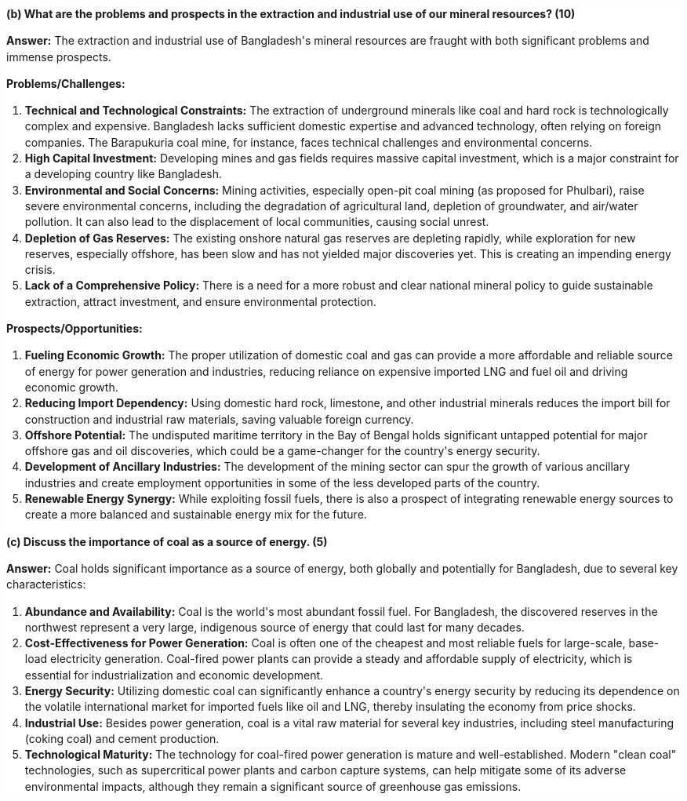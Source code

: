 **(b) What are the problems and prospects in the extraction and industrial use of our mineral resources? (10)**

**Answer:**
The extraction and industrial use of Bangladesh's mineral resources are fraught with both significant problems and immense prospects.

**Problems/Challenges:**
1.  **Technical and Technological Constraints:** The extraction of underground minerals like coal and hard rock is technologically complex and expensive. Bangladesh lacks sufficient domestic expertise and advanced technology, often relying on foreign companies. The Barapukuria coal mine, for instance, faces technical challenges and environmental concerns.
2.  **High Capital Investment:** Developing mines and gas fields requires massive capital investment, which is a major constraint for a developing country like Bangladesh.
3.  **Environmental and Social Concerns:** Mining activities, especially open-pit coal mining (as proposed for Phulbari), raise severe environmental concerns, including the degradation of agricultural land, depletion of groundwater, and air/water pollution. It can also lead to the displacement of local communities, causing social unrest.
4.  **Depletion of Gas Reserves:** The existing onshore natural gas reserves are depleting rapidly, while exploration for new reserves, especially offshore, has been slow and has not yielded major discoveries yet. This is creating an impending energy crisis.
5.  **Lack of a Comprehensive Policy:** There is a need for a more robust and clear national mineral policy to guide sustainable extraction, attract investment, and ensure environmental protection.

**Prospects/Opportunities:**
1.  **Fueling Economic Growth:** The proper utilization of domestic coal and gas can provide a more affordable and reliable source of energy for power generation and industries, reducing reliance on expensive imported LNG and fuel oil and driving economic growth.
2.  **Reducing Import Dependency:** Using domestic hard rock, limestone, and other industrial minerals reduces the import bill for construction and industrial raw materials, saving valuable foreign currency.
3.  **Offshore Potential:** The undisputed maritime territory in the Bay of Bengal holds significant untapped potential for major offshore gas and oil discoveries, which could be a game-changer for the country's energy security.
4.  **Development of Ancillary Industries:** The development of the mining sector can spur the growth of various ancillary industries and create employment opportunities in some of the less developed parts of the country.
5.  **Renewable Energy Synergy:** While exploiting fossil fuels, there is also a prospect of integrating renewable energy sources to create a more balanced and sustainable energy mix for the future.

**(c) Discuss the importance of coal as a source of energy. (5)**

**Answer:**
Coal holds significant importance as a source of energy, both globally and potentially for Bangladesh, due to several key characteristics:

1.  **Abundance and Availability:** Coal is the world's most abundant fossil fuel. For Bangladesh, the discovered reserves in the northwest represent a very large, indigenous source of energy that could last for many decades.
2.  **Cost-Effectiveness for Power Generation:** Coal is often one of the cheapest and most reliable fuels for large-scale, base-load electricity generation. Coal-fired power plants can provide a steady and affordable supply of electricity, which is essential for industrialization and economic development.
3.  **Energy Security:** Utilizing domestic coal can significantly enhance a country's energy security by reducing its dependence on the volatile international market for imported fuels like oil and LNG, thereby insulating the economy from price shocks.
4.  **Industrial Use:** Besides power generation, coal is a vital raw material for several key industries, including steel manufacturing (coking coal) and cement production.
5.  **Technological Maturity:** The technology for coal-fired power generation is mature and well-established. Modern "clean coal" technologies, such as supercritical power plants and carbon capture systems, can help mitigate some of its adverse environmental impacts, although they remain a significant source of greenhouse gas emissions.
